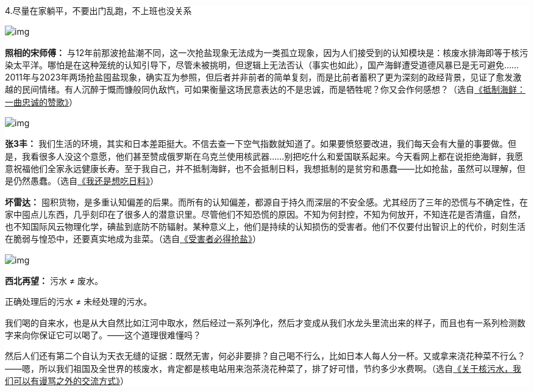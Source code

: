 
4.尽量在家躺平，不要出门乱跑，不上班也没关系


![img](https://chinadigitaltimes.net/chinese/files/2023/08/2023.8.24.jpg)


**照相的宋师傅：** 与12年前那波抢盐潮不同，这一次抢盐现象无法成为一类孤立现象，因为人们接受到的认知模块是：核废水排海即等于核污染太平洋。哪怕是在这种笼统的认知引导下，尽管未被挑明，但逻辑上无法否认（事实也如此），国产海鲜遭受道德风暴已是无可避免……2011年与2023年两场抢盐囤盐现象，确实互为参照，但后者并非前者的简单复刻，而是比前者蓄积了更为深刻的政经背景，见证了愈发激越的民间情绪。有人沉醉于慨而慷般同仇敌忾，可如果衡量这场民意表达的不是忠诚，而是牺牲呢？你又会作何感想？（选自[《抵制海鲜：一曲忠诚的赞歌》](https://chinadigitaltimes.net/chinese/699667.html)）


![img](https://chinadigitaltimes.net/chinese/files/2023/09/2023.9.5.png)


**张3丰：** 我们生活的环境，其实和日本差距挺大。不信去查一下空气指数就知道了。如果要愤怒要改进，我们每天会有大量的事要做。但是，我看很多人没这个意愿，他们甚至赞成俄罗斯在乌克兰使用核武器……别把吃什么和爱国联系起来。今天看网上都在说拒绝海鲜，我愿意祝福他们全家永远健康长寿。至于我自己，并不抵制海鲜，也不会抵制日料，我想抵制的是贫穷和愚蠢——比如抢盐，虽然可以理解，但是仍然愚蠢。（选自[《我还是想吃日料》](https://chinadigitaltimes.net/chinese/699662.html)）


**坏雷达：** 囤积货物，是多重认知偏差的后果。而所有的认知偏差，都源自于持久而深层的不安全感。尤其经历了三年的恐慌与不确定性，在家中囤点儿东西，几乎刻印在了很多人的潜意识里。尽管他们不知恐慌的原因。不知为何封控，不知为何放开，不知连花是否清瘟，自然，也不知国际风云物理化学，碘盐到底防不防辐射。某种意义上，他们是持续的认知损伤的受害者。他们不仅要付出智识上的代价，时刻生活在脆弱与惶恐中，还要真实地成为韭菜。（选自[《受害者必得抢盐》](https://chinadigitaltimes.net/chinese/699646.html)）


![img](https://chinadigitaltimes.net/chinese/files/2023/09/image-1694219240065.png)


**西北再望：** 污水 ≠ 废水。


正确处理后的污水 ≠ 未经处理的污水。


我们喝的自来水，也是从大自然比如江河中取水，然后经过一系列净化，然后才变成从我们水龙头里流出来的样子，而且也有一系列检测数字来向你保证它可以喝了。——这个道理很难懂吗？


然后人们还有第二个自认为天衣无缝的证据：既然无害，何必非要排？自己喝不行么，比如日本人每人分一杯。又或拿来浇花种菜不行么？——嗯，所以我们祖国及全世界的核废水，肯定都是核电站用来泡茶浇花种菜了，排了好可惜，节约多少水费啊。（选自[《关于核污水，我们可以有谩骂之外的交流方式》](https://chinadigitaltimes.net/chinese/699719.html)）


